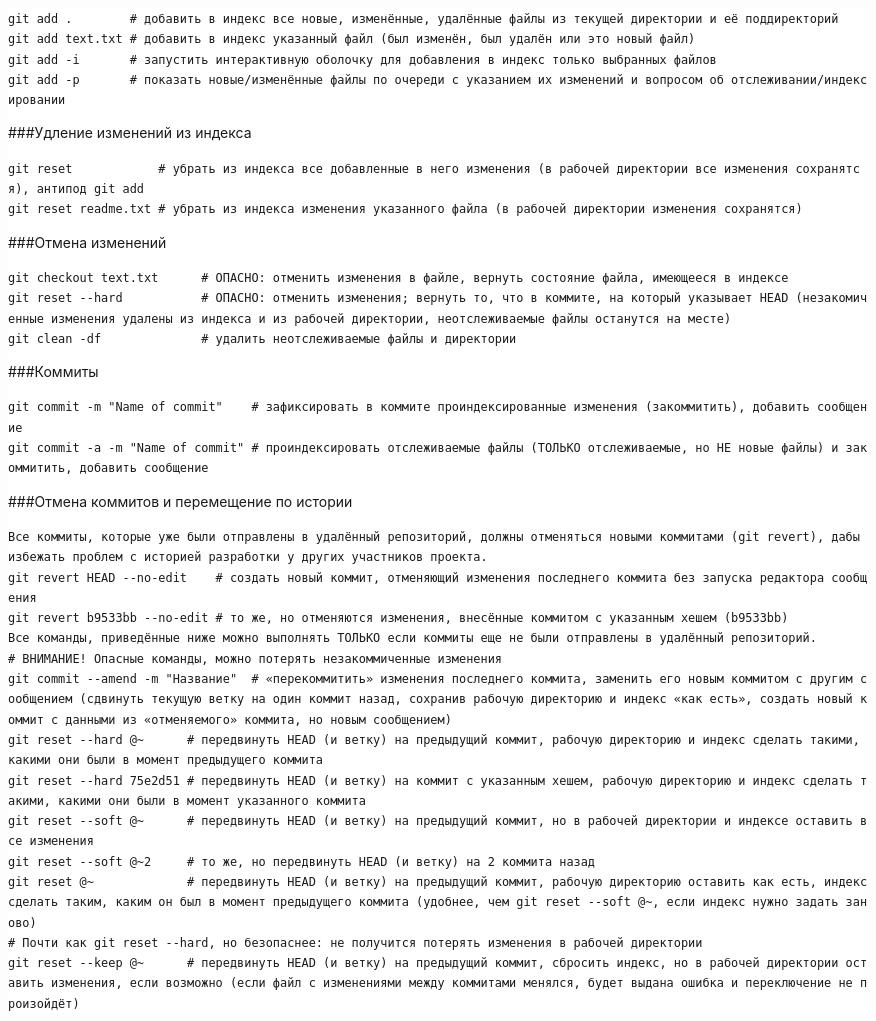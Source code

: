     git add .        # добавить в индекс все новые, изменённые, удалённые файлы из текущей директории и её поддиректорий
    git add text.txt # добавить в индекс указанный файл (был изменён, был удалён или это новый файл)
    git add -i       # запустить интерактивную оболочку для добавления в индекс только выбранных файлов
    git add -p       # показать новые/изменённые файлы по очереди с указанием их изменений и вопросом об отслеживании/индексировании

###Удление изменений из индекса

    git reset            # убрать из индекса все добавленные в него изменения (в рабочей директории все изменения сохранятся), антипод git add
    git reset readme.txt # убрать из индекса изменения указанного файла (в рабочей директории изменения сохранятся)

###Отмена изменений

    git checkout text.txt      # ОПАСНО: отменить изменения в файле, вернуть состояние файла, имеющееся в индексе
    git reset --hard           # ОПАСНО: отменить изменения; вернуть то, что в коммите, на который указывает HEAD (незакомиченные изменения удалены из индекса и из рабочей директории, неотслеживаемые файлы останутся на месте)
    git clean -df              # удалить неотслеживаемые файлы и директории

###Коммиты
    
    git commit -m "Name of commit"    # зафиксировать в коммите проиндексированные изменения (закоммитить), добавить сообщение
    git commit -a -m "Name of commit" # проиндексировать отслеживаемые файлы (ТОЛЬКО отслеживаемые, но НЕ новые файлы) и закоммитить, добавить сообщение

###Отмена коммитов и перемещение по истории

    Все коммиты, которые уже были отправлены в удалённый репозиторий, должны отменяться новыми коммитами (git revert), дабы избежать проблем с историей разработки у других участников проекта.
    git revert HEAD --no-edit    # создать новый коммит, отменяющий изменения последнего коммита без запуска редактора сообщения
    git revert b9533bb --no-edit # то же, но отменяются изменения, внесённые коммитом с указанным хешем (b9533bb)
    Все команды, приведённые ниже можно выполнять ТОЛЬКО если коммиты еще не были отправлены в удалённый репозиторий.
    # ВНИМАНИЕ! Опасные команды, можно потерять незакоммиченные изменения
    git commit --amend -m "Название"  # «перекоммитить» изменения последнего коммита, заменить его новым коммитом с другим сообщением (сдвинуть текущую ветку на один коммит назад, сохранив рабочую директорию и индекс «как есть», создать новый коммит с данными из «отменяемого» коммита, но новым сообщением)
    git reset --hard @~      # передвинуть HEAD (и ветку) на предыдущий коммит, рабочую директорию и индекс сделать такими, какими они были в момент предыдущего коммита
    git reset --hard 75e2d51 # передвинуть HEAD (и ветку) на коммит с указанным хешем, рабочую директорию и индекс сделать такими, какими они были в момент указанного коммита
    git reset --soft @~      # передвинуть HEAD (и ветку) на предыдущий коммит, но в рабочей директории и индексе оставить все изменения
    git reset --soft @~2     # то же, но передвинуть HEAD (и ветку) на 2 коммита назад
    git reset @~             # передвинуть HEAD (и ветку) на предыдущий коммит, рабочую директорию оставить как есть, индекс сделать таким, каким он был в момент предыдущего коммита (удобнее, чем git reset --soft @~, если индекс нужно задать заново)
    # Почти как git reset --hard, но безопаснее: не получится потерять изменения в рабочей директории
    git reset --keep @~      # передвинуть HEAD (и ветку) на предыдущий коммит, сбросить индекс, но в рабочей директории оставить изменения, если возможно (если файл с изменениями между коммитами менялся, будет выдана ошибка и переключение не произойдёт)
